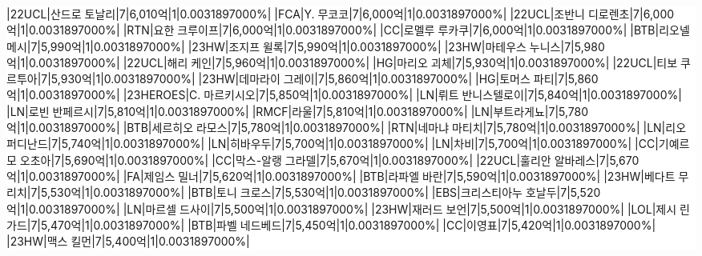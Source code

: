 |22UCL|산드로 토날리|7|6,010억|1|0.0031897000%|
|FCA|Y. 무코코|7|6,000억|1|0.0031897000%|
|22UCL|조반니 디로렌초|7|6,000억|1|0.0031897000%|
|RTN|요한 크루이프|7|6,000억|1|0.0031897000%|
|CC|로멜루 루카쿠|7|6,000억|1|0.0031897000%|
|BTB|리오넬 메시|7|5,990억|1|0.0031897000%|
|23HW|조지프 윌록|7|5,990억|1|0.0031897000%|
|23HW|마테우스 누니스|7|5,980억|1|0.0031897000%|
|22UCL|해리 케인|7|5,960억|1|0.0031897000%|
|HG|마리오 괴체|7|5,930억|1|0.0031897000%|
|22UCL|티보 쿠르투아|7|5,930억|1|0.0031897000%|
|23HW|데마라이 그레이|7|5,860억|1|0.0031897000%|
|HG|토머스 파티|7|5,860억|1|0.0031897000%|
|23HEROES|C. 마르키시오|7|5,850억|1|0.0031897000%|
|LN|뤼트 반니스텔로이|7|5,840억|1|0.0031897000%|
|LN|로빈 반페르시|7|5,810억|1|0.0031897000%|
|RMCF|라울|7|5,810억|1|0.0031897000%|
|LN|부트라게뇨|7|5,780억|1|0.0031897000%|
|BTB|세르히오 라모스|7|5,780억|1|0.0031897000%|
|RTN|네마냐 마티치|7|5,780억|1|0.0031897000%|
|LN|리오 퍼디난드|7|5,740억|1|0.0031897000%|
|LN|히바우두|7|5,700억|1|0.0031897000%|
|LN|차비|7|5,700억|1|0.0031897000%|
|CC|기예르모 오초아|7|5,690억|1|0.0031897000%|
|CC|막스-알랭 그라델|7|5,670억|1|0.0031897000%|
|22UCL|훌리안 알바레스|7|5,670억|1|0.0031897000%|
|FA|제임스 밀너|7|5,620억|1|0.0031897000%|
|BTB|라파엘 바란|7|5,590억|1|0.0031897000%|
|23HW|베다트 무리치|7|5,530억|1|0.0031897000%|
|BTB|토니 크로스|7|5,530억|1|0.0031897000%|
|EBS|크리스티아누 호날두|7|5,520억|1|0.0031897000%|
|LN|마르셀 드사이|7|5,500억|1|0.0031897000%|
|23HW|재러드 보언|7|5,500억|1|0.0031897000%|
|LOL|제시 린가드|7|5,470억|1|0.0031897000%|
|BTB|파벨 네드베드|7|5,450억|1|0.0031897000%|
|CC|이영표|7|5,420억|1|0.0031897000%|
|23HW|맥스 킬먼|7|5,400억|1|0.0031897000%|